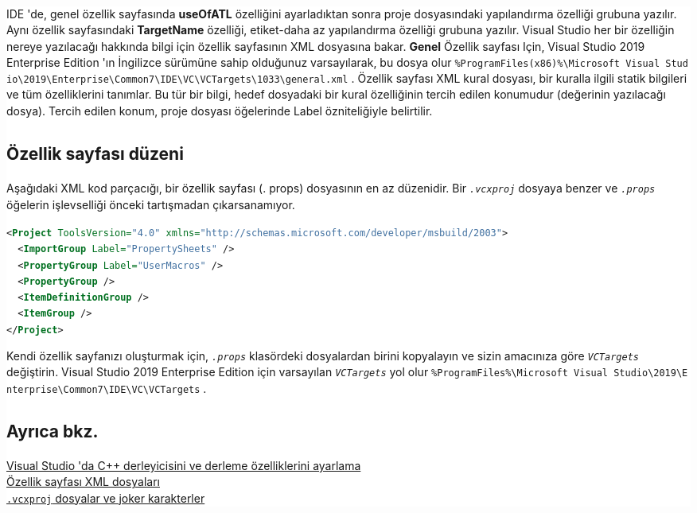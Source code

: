 IDE 'de, genel özellik sayfasında **useOfATL** özelliğini ayarladıktan sonra proje dosyasındaki yapılandırma özelliği grubuna yazılır. Aynı özellik sayfasındaki **TargetName** özelliği, etiket-daha az yapılandırma özelliği grubuna yazılır. Visual Studio her bir özelliğin nereye yazılacağı hakkında bilgi için özellik sayfasının XML dosyasına bakar. **Genel** Özellik sayfası Için, Visual Studio 2019 Enterprise Edition 'ın İngilizce sürümüne sahip olduğunuz varsayılarak, bu dosya olur `%ProgramFiles(x86)%\Microsoft Visual Studio\2019\Enterprise\Common7\IDE\VC\VCTargets\1033\general.xml` . Özellik sayfası XML kural dosyası, bir kuralla ilgili statik bilgileri ve tüm özelliklerini tanımlar. Bu tür bir bilgi, hedef dosyadaki bir kural özelliğinin tercih edilen konumudur (değerinin yazılacağı dosya). Tercih edilen konum, proje dosyası öğelerinde Label özniteliğiyle belirtilir.

## <a name="property-sheet-layout"></a>Özellik sayfası düzeni

Aşağıdaki XML kod parçacığı, bir özellik sayfası (. props) dosyasının en az düzenidir. Bir *`.vcxproj`* dosyaya benzer ve *`.props`* öğelerin işlevselliği önceki tartışmadan çıkarsanamıyor.

```xml
<Project ToolsVersion="4.0" xmlns="http://schemas.microsoft.com/developer/msbuild/2003">
  <ImportGroup Label="PropertySheets" />
  <PropertyGroup Label="UserMacros" />
  <PropertyGroup />
  <ItemDefinitionGroup />
  <ItemGroup />
</Project>
```

Kendi özellik sayfanızı oluşturmak için, *`.props`* klasördeki dosyalardan birini kopyalayın ve sizin amacınıza göre *`VCTargets`* değiştirin. Visual Studio 2019 Enterprise Edition için varsayılan *`VCTargets`* yol olur `%ProgramFiles%\Microsoft Visual Studio\2019\Enterprise\Common7\IDE\VC\VCTargets` .

## <a name="see-also"></a>Ayrıca bkz.

[Visual Studio 'da C++ derleyicisini ve derleme özelliklerini ayarlama](../working-with-project-properties.md)\
[Özellik sayfası XML dosyaları](property-page-xml-files.md)\
[`.vcxproj` dosyalar ve joker karakterler](vcxproj-files-and-wildcards.md)
